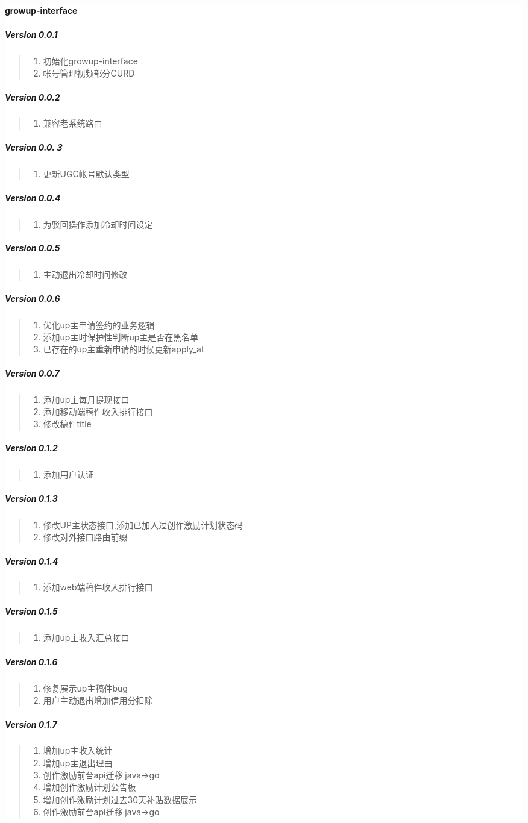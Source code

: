 #### growup-interface

##### Version 0.0.1
> 1. 初始化growup-interface
> 2. 帐号管理视频部分CURD

##### Version 0.0.2
> 1. 兼容老系统路由

##### Version 0.0.３
> 1. 更新UGC帐号默认类型

##### Version 0.0.4
> 1. 为驳回操作添加冷却时间设定

##### Version 0.0.5
> 1. 主动退出冷却时间修改

##### Version 0.0.6
> 1. 优化up主申请签约的业务逻辑
> 2. 添加up主时保护性判断up主是否在黑名单
> 3. 已存在的up主重新申请的时候更新apply_at

##### Version 0.0.7
> 1. 添加up主每月提现接口
> 2. 添加移动端稿件收入排行接口
> 3. 修改稿件title

##### Version 0.1.2
> 1. 添加用户认证

##### Version 0.1.3
> 1. 修改UP主状态接口,添加已加入过创作激励计划状态码
> 2. 修改对外接口路由前缀

##### Version 0.1.4
> 1. 添加web端稿件收入排行接口

##### Version 0.1.5
> 1. 添加up主收入汇总接口

##### Version 0.1.6
> 1. 修复展示up主稿件bug
> 2. 用户主动退出增加信用分扣除

##### Version 0.1.7
> 1. 增加up主收入统计
> 2. 增加up主退出理由
> 3. 创作激励前台api迁移 java->go
> 4. 增加创作激励计划公告板
> 5. 增加创作激励计划过去30天补贴数据展示
> 6. 创作激励前台api迁移 java->go
